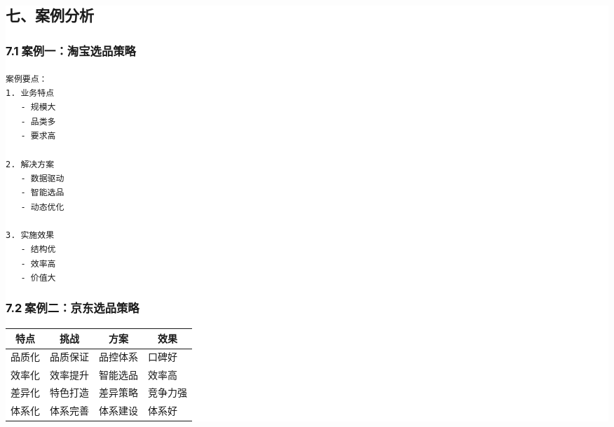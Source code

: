 ## 七、案例分析

### 7.1 案例一：淘宝选品策略
```
案例要点：
1. 业务特点
   - 规模大
   - 品类多
   - 要求高

2. 解决方案
   - 数据驱动
   - 智能选品
   - 动态优化

3. 实施效果
   - 结构优
   - 效率高
   - 价值大
```

### 7.2 案例二：京东选品策略
| 特点 | 挑战 | 方案 | 效果 |
|------|------|------|------|
| 品质化 | 品质保证 | 品控体系 | 口碑好 |
| 效率化 | 效率提升 | 智能选品 | 效率高 |
| 差异化 | 特色打造 | 差异策略 | 竞争力强 |
| 体系化 | 体系完善 | 体系建设 | 体系好 |